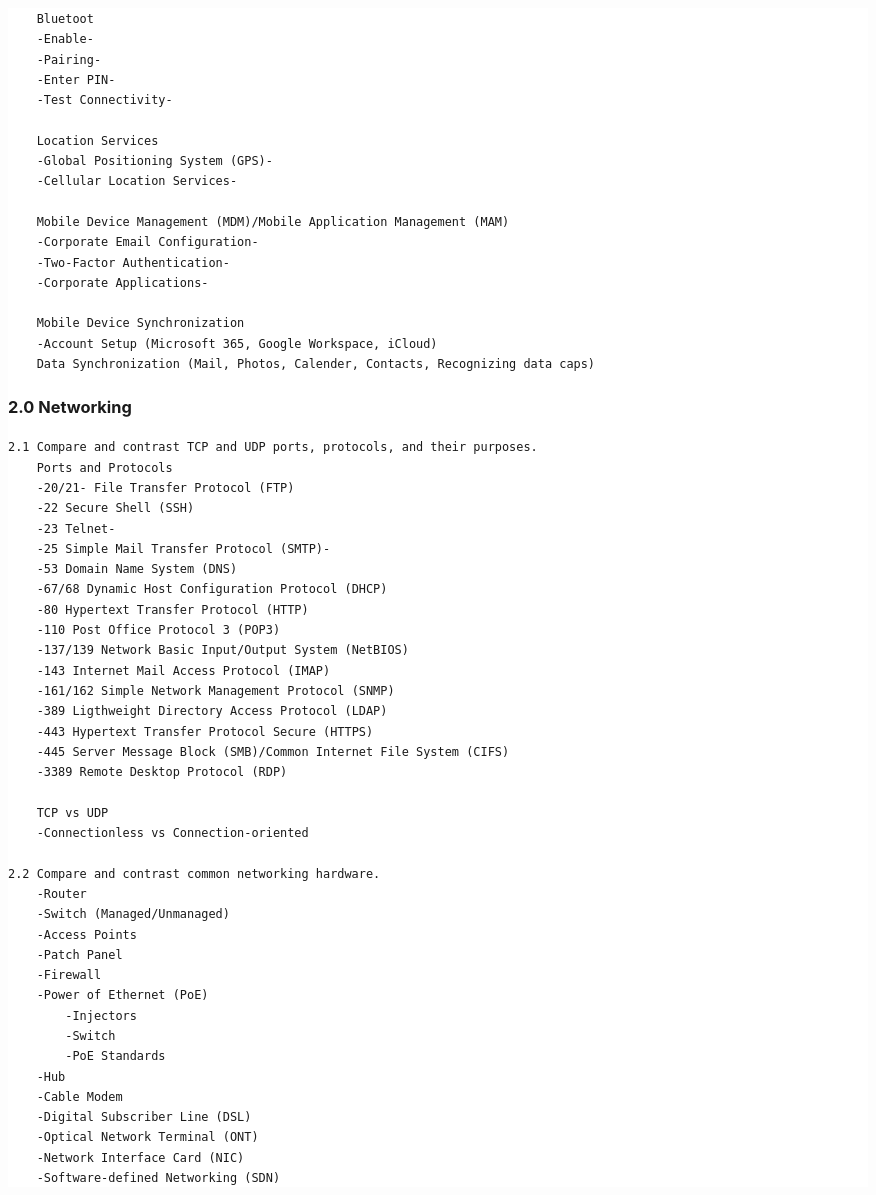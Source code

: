         Bluetoot
        -Enable-
        -Pairing-
        -Enter PIN-
        -Test Connectivity-

        Location Services
        -Global Positioning System (GPS)-
        -Cellular Location Services-

        Mobile Device Management (MDM)/Mobile Application Management (MAM)
        -Corporate Email Configuration-
        -Two-Factor Authentication-
        -Corporate Applications-

        Mobile Device Synchronization
        -Account Setup (Microsoft 365, Google Workspace, iCloud)
        Data Synchronization (Mail, Photos, Calender, Contacts, Recognizing data caps)
        
### 2.0 Networking
    2.1 Compare and contrast TCP and UDP ports, protocols, and their purposes.
        Ports and Protocols
        -20/21- File Transfer Protocol (FTP)
        -22 Secure Shell (SSH)
        -23 Telnet-
        -25 Simple Mail Transfer Protocol (SMTP)-
        -53 Domain Name System (DNS)
        -67/68 Dynamic Host Configuration Protocol (DHCP)
        -80 Hypertext Transfer Protocol (HTTP)
        -110 Post Office Protocol 3 (POP3)
        -137/139 Network Basic Input/Output System (NetBIOS)
        -143 Internet Mail Access Protocol (IMAP)
        -161/162 Simple Network Management Protocol (SNMP)
        -389 Ligthweight Directory Access Protocol (LDAP)
        -443 Hypertext Transfer Protocol Secure (HTTPS)
        -445 Server Message Block (SMB)/Common Internet File System (CIFS)
        -3389 Remote Desktop Protocol (RDP)

        TCP vs UDP
        -Connectionless vs Connection-oriented
        
    2.2 Compare and contrast common networking hardware.
        -Router
        -Switch (Managed/Unmanaged)
        -Access Points
        -Patch Panel
        -Firewall
        -Power of Ethernet (PoE)
            -Injectors
            -Switch
            -PoE Standards
        -Hub
        -Cable Modem
        -Digital Subscriber Line (DSL)
        -Optical Network Terminal (ONT)
        -Network Interface Card (NIC)
        -Software-defined Networking (SDN)
        